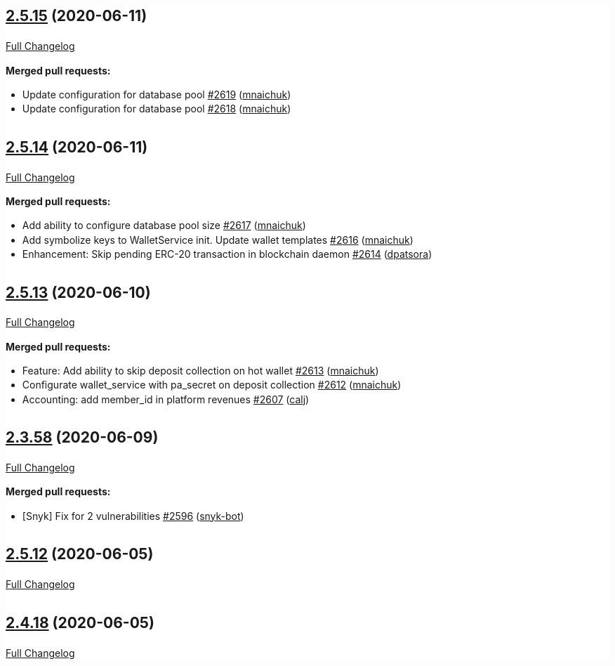 ## [2.5.15](https://github.com/openware/falkor/tree/2.5.15) (2020-06-11)
[Full Changelog](https://github.com/openware/falkor/compare/2.5.14...2.5.15)

**Merged pull requests:**

- Update configuration for database pool [\#2619](https://github.com/openware/falkor/pull/2619) ([mnaichuk](https://github.com/mnaichuk))
- Update configuration for database pool [\#2618](https://github.com/openware/falkor/pull/2618) ([mnaichuk](https://github.com/mnaichuk))

## [2.5.14](https://github.com/openware/falkor/tree/2.5.14) (2020-06-11)
[Full Changelog](https://github.com/openware/falkor/compare/2.5.13...2.5.14)

**Merged pull requests:**

- Add ability to configure database pool size [\#2617](https://github.com/openware/falkor/pull/2617) ([mnaichuk](https://github.com/mnaichuk))
- Add symbolize keys to WalletService init. Update wallet templates [\#2616](https://github.com/openware/falkor/pull/2616) ([mnaichuk](https://github.com/mnaichuk))
- Enhancement: Skip pending ERC-20 transaction in blockchain daemon [\#2614](https://github.com/openware/falkor/pull/2614) ([dpatsora](https://github.com/dpatsora))

## [2.5.13](https://github.com/openware/falkor/tree/2.5.13) (2020-06-10)
[Full Changelog](https://github.com/openware/falkor/compare/2.3.58...2.5.13)

**Merged pull requests:**

- Feature: Add ability to skip deposit collection on hot wallet [\#2613](https://github.com/openware/falkor/pull/2613) ([mnaichuk](https://github.com/mnaichuk))
- Configurate wallet\_service with pa\_secret on deposit collection [\#2612](https://github.com/openware/falkor/pull/2612) ([mnaichuk](https://github.com/mnaichuk))
- Accounting: add member\_id in platform revenues [\#2607](https://github.com/openware/falkor/pull/2607) ([calj](https://github.com/calj))

## [2.3.58](https://github.com/openware/falkor/tree/2.3.58) (2020-06-09)
[Full Changelog](https://github.com/openware/falkor/compare/2.5.12...2.3.58)

**Merged pull requests:**

- \[Snyk\] Fix for 2 vulnerabilities [\#2596](https://github.com/openware/falkor/pull/2596) ([snyk-bot](https://github.com/snyk-bot))

## [2.5.12](https://github.com/openware/falkor/tree/2.5.12) (2020-06-05)
[Full Changelog](https://github.com/openware/falkor/compare/2.4.18...2.5.12)

## [2.4.18](https://github.com/openware/falkor/tree/2.4.18) (2020-06-05)
[Full Changelog](https://github.com/openware/falkor/compare/2.5.11...2.4.18)
